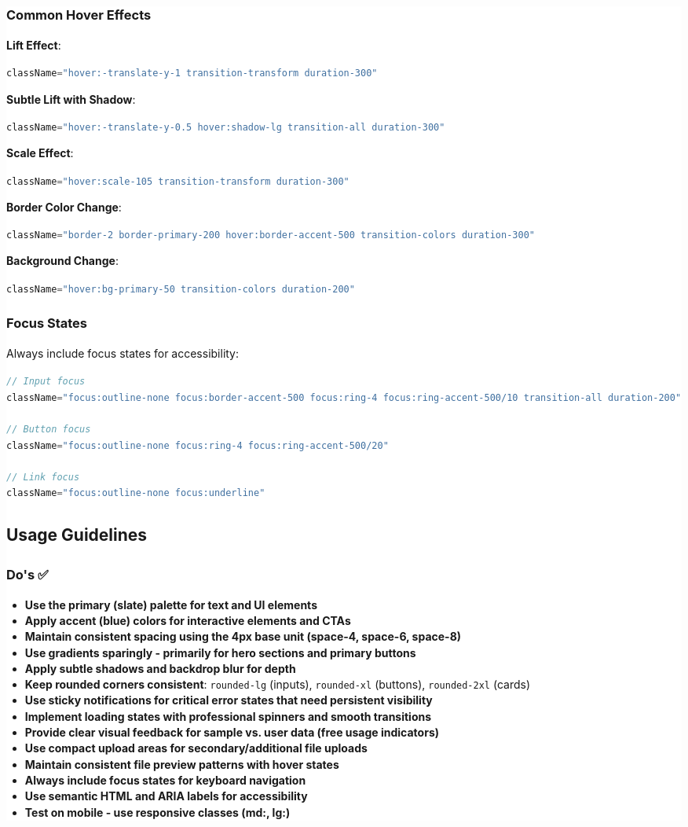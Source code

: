 ### Common Hover Effects

**Lift Effect**:
```jsx
className="hover:-translate-y-1 transition-transform duration-300"
```

**Subtle Lift with Shadow**:
```jsx
className="hover:-translate-y-0.5 hover:shadow-lg transition-all duration-300"
```

**Scale Effect**:
```jsx
className="hover:scale-105 transition-transform duration-300"
```

**Border Color Change**:
```jsx
className="border-2 border-primary-200 hover:border-accent-500 transition-colors duration-300"
```

**Background Change**:
```jsx
className="hover:bg-primary-50 transition-colors duration-200"
```

### Focus States

Always include focus states for accessibility:

```jsx
// Input focus
className="focus:outline-none focus:border-accent-500 focus:ring-4 focus:ring-accent-500/10 transition-all duration-200"

// Button focus
className="focus:outline-none focus:ring-4 focus:ring-accent-500/20"

// Link focus
className="focus:outline-none focus:underline"
```

## Usage Guidelines

### Do's ✅
- **Use the primary (slate) palette for text and UI elements**
- **Apply accent (blue) colors for interactive elements and CTAs**
- **Maintain consistent spacing using the 4px base unit (space-4, space-6, space-8)**
- **Use gradients sparingly - primarily for hero sections and primary buttons**
- **Apply subtle shadows and backdrop blur for depth**
- **Keep rounded corners consistent**: `rounded-lg` (inputs), `rounded-xl` (buttons), `rounded-2xl` (cards)
- **Use sticky notifications for critical error states that need persistent visibility**
- **Implement loading states with professional spinners and smooth transitions**
- **Provide clear visual feedback for sample vs. user data (free usage indicators)**
- **Use compact upload areas for secondary/additional file uploads**
- **Maintain consistent file preview patterns with hover states**
- **Always include focus states for keyboard navigation**
- **Use semantic HTML and ARIA labels for accessibility**
- **Test on mobile - use responsive classes (md:, lg:)**
